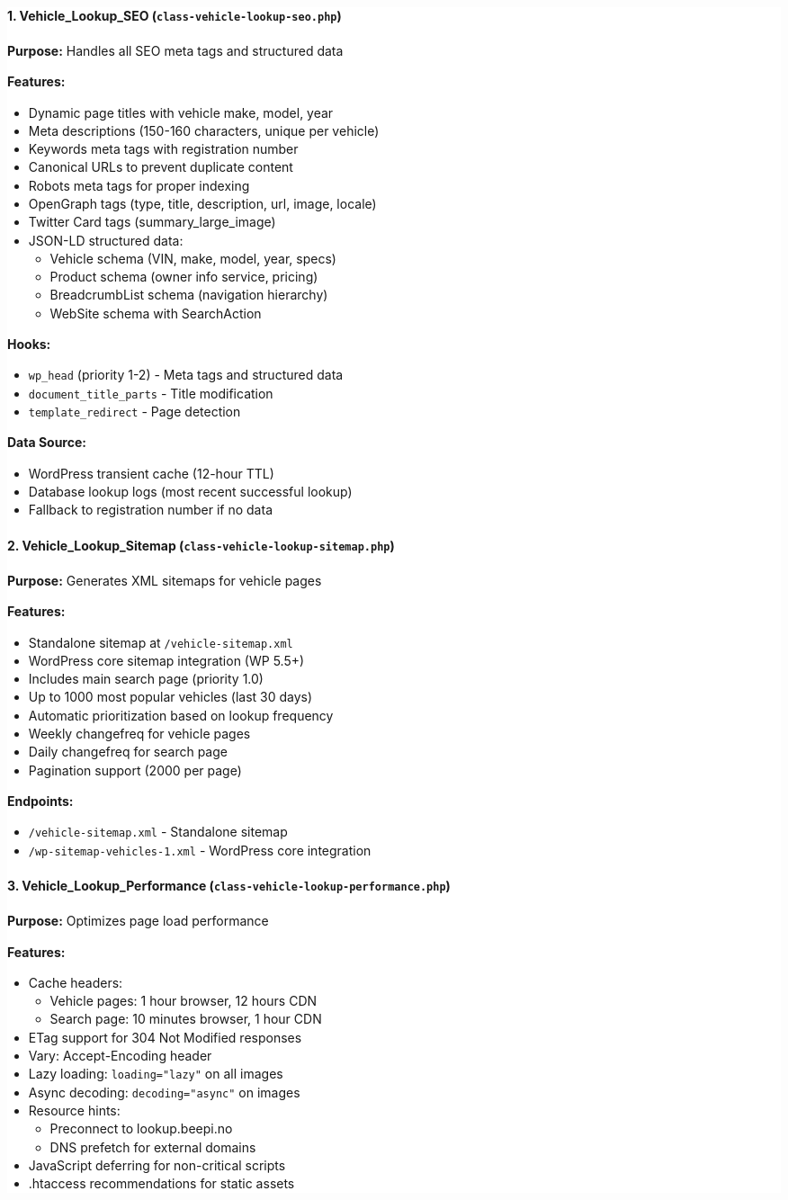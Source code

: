#### 1. Vehicle_Lookup_SEO (`class-vehicle-lookup-seo.php`)
**Purpose:** Handles all SEO meta tags and structured data

**Features:**
- Dynamic page titles with vehicle make, model, year
- Meta descriptions (150-160 characters, unique per vehicle)
- Keywords meta tags with registration number
- Canonical URLs to prevent duplicate content
- Robots meta tags for proper indexing
- OpenGraph tags (type, title, description, url, image, locale)
- Twitter Card tags (summary_large_image)
- JSON-LD structured data:
  - Vehicle schema (VIN, make, model, year, specs)
  - Product schema (owner info service, pricing)
  - BreadcrumbList schema (navigation hierarchy)
  - WebSite schema with SearchAction

**Hooks:**
- `wp_head` (priority 1-2) - Meta tags and structured data
- `document_title_parts` - Title modification
- `template_redirect` - Page detection

**Data Source:**
- WordPress transient cache (12-hour TTL)
- Database lookup logs (most recent successful lookup)
- Fallback to registration number if no data

#### 2. Vehicle_Lookup_Sitemap (`class-vehicle-lookup-sitemap.php`)
**Purpose:** Generates XML sitemaps for vehicle pages

**Features:**
- Standalone sitemap at `/vehicle-sitemap.xml`
- WordPress core sitemap integration (WP 5.5+)
- Includes main search page (priority 1.0)
- Up to 1000 most popular vehicles (last 30 days)
- Automatic prioritization based on lookup frequency
- Weekly changefreq for vehicle pages
- Daily changefreq for search page
- Pagination support (2000 per page)

**Endpoints:**
- `/vehicle-sitemap.xml` - Standalone sitemap
- `/wp-sitemap-vehicles-1.xml` - WordPress core integration

#### 3. Vehicle_Lookup_Performance (`class-vehicle-lookup-performance.php`)
**Purpose:** Optimizes page load performance

**Features:**
- Cache headers:
  - Vehicle pages: 1 hour browser, 12 hours CDN
  - Search page: 10 minutes browser, 1 hour CDN
- ETag support for 304 Not Modified responses
- Vary: Accept-Encoding header
- Lazy loading: `loading="lazy"` on all images
- Async decoding: `decoding="async"` on images
- Resource hints:
  - Preconnect to lookup.beepi.no
  - DNS prefetch for external domains
- JavaScript deferring for non-critical scripts
- .htaccess recommendations for static assets
